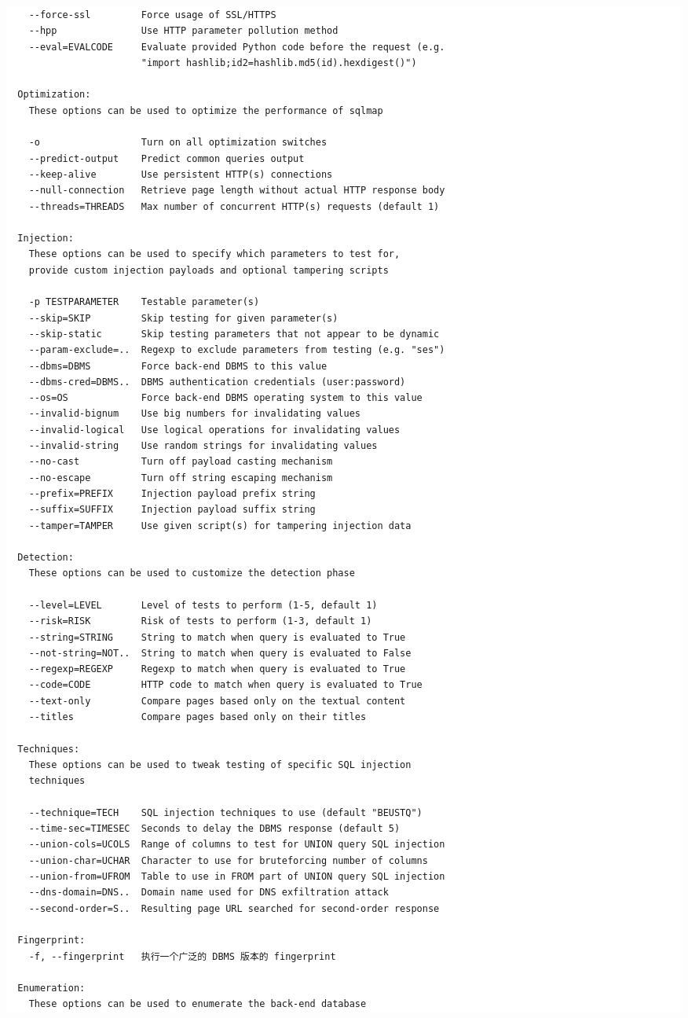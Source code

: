 ```
    --force-ssl         Force usage of SSL/HTTPS
    --hpp               Use HTTP parameter pollution method
    --eval=EVALCODE     Evaluate provided Python code before the request (e.g.
                        "import hashlib;id2=hashlib.md5(id).hexdigest()")

  Optimization:
    These options can be used to optimize the performance of sqlmap

    -o                  Turn on all optimization switches
    --predict-output    Predict common queries output
    --keep-alive        Use persistent HTTP(s) connections
    --null-connection   Retrieve page length without actual HTTP response body
    --threads=THREADS   Max number of concurrent HTTP(s) requests (default 1)

  Injection:
    These options can be used to specify which parameters to test for,
    provide custom injection payloads and optional tampering scripts

    -p TESTPARAMETER    Testable parameter(s)
    --skip=SKIP         Skip testing for given parameter(s)
    --skip-static       Skip testing parameters that not appear to be dynamic
    --param-exclude=..  Regexp to exclude parameters from testing (e.g. "ses")
    --dbms=DBMS         Force back-end DBMS to this value
    --dbms-cred=DBMS..  DBMS authentication credentials (user:password)
    --os=OS             Force back-end DBMS operating system to this value
    --invalid-bignum    Use big numbers for invalidating values
    --invalid-logical   Use logical operations for invalidating values
    --invalid-string    Use random strings for invalidating values
    --no-cast           Turn off payload casting mechanism
    --no-escape         Turn off string escaping mechanism
    --prefix=PREFIX     Injection payload prefix string
    --suffix=SUFFIX     Injection payload suffix string
    --tamper=TAMPER     Use given script(s) for tampering injection data

  Detection:
    These options can be used to customize the detection phase

    --level=LEVEL       Level of tests to perform (1-5, default 1)
    --risk=RISK         Risk of tests to perform (1-3, default 1)
    --string=STRING     String to match when query is evaluated to True
    --not-string=NOT..  String to match when query is evaluated to False
    --regexp=REGEXP     Regexp to match when query is evaluated to True
    --code=CODE         HTTP code to match when query is evaluated to True
    --text-only         Compare pages based only on the textual content
    --titles            Compare pages based only on their titles

  Techniques:
    These options can be used to tweak testing of specific SQL injection
    techniques

    --technique=TECH    SQL injection techniques to use (default "BEUSTQ")
    --time-sec=TIMESEC  Seconds to delay the DBMS response (default 5)
    --union-cols=UCOLS  Range of columns to test for UNION query SQL injection
    --union-char=UCHAR  Character to use for bruteforcing number of columns
    --union-from=UFROM  Table to use in FROM part of UNION query SQL injection
    --dns-domain=DNS..  Domain name used for DNS exfiltration attack
    --second-order=S..  Resulting page URL searched for second-order response

  Fingerprint:
    -f, --fingerprint   执行一个广泛的 DBMS 版本的 fingerprint

  Enumeration:
    These options can be used to enumerate the back-end database
```